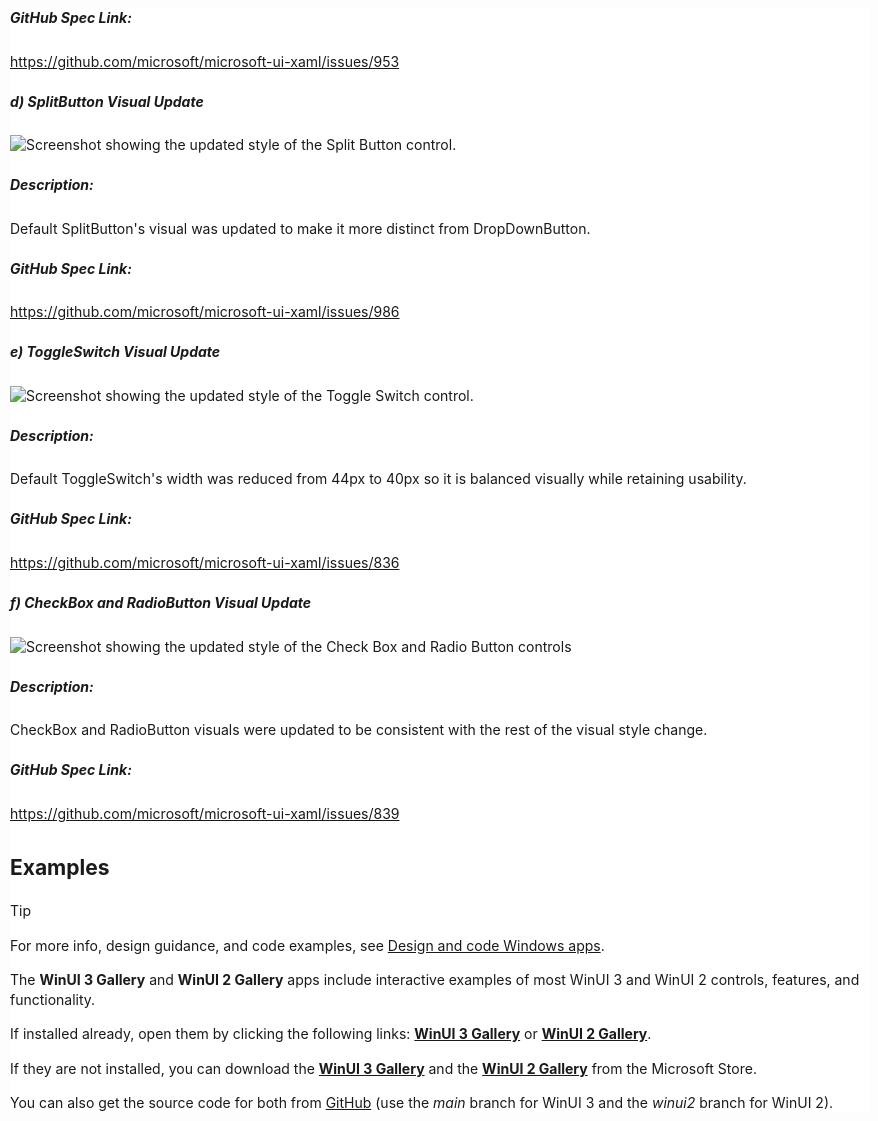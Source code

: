 ##### GitHub Spec Link:  
https://github.com/microsoft/microsoft-ui-xaml/issues/953

##### d) SplitButton Visual Update

![Screenshot showing the updated style of the Split Button control.](../images/splitbutton-visual-update.png)

##### Description: 
Default SplitButton's visual was updated to make it more distinct from DropDownButton.

##### GitHub Spec Link: 
https://github.com/microsoft/microsoft-ui-xaml/issues/986

##### e) ToggleSwitch Visual Update

![Screenshot showing the updated style of the Toggle Switch control.](../images/toggleswitch-update.png)

##### Description: 
Default ToggleSwitch's width was reduced from 44px to 40px so it is balanced visually while retaining usability.

##### GitHub Spec Link: 
https://github.com/microsoft/microsoft-ui-xaml/issues/836

##### f) CheckBox and RadioButton Visual Update

![Screenshot showing the updated style of the Check Box and Radio Button controls](../images/checkbox-radiobutton.png)

##### Description: 
CheckBox and RadioButton visuals were updated to be consistent with the rest of the visual style change.

##### GitHub Spec Link: 
https://github.com/microsoft/microsoft-ui-xaml/issues/839

## Examples

> [!TIP]
> For more info, design guidance, and code examples, see [Design and code Windows apps](../../../design/index.md).
>
> The **WinUI 3 Gallery** and **WinUI 2 Gallery** apps include interactive examples of most WinUI 3 and WinUI 2 controls, features, and functionality.
>
> If installed already, open them by clicking the following links: [**WinUI 3 Gallery**](winui3gallery:/item/AnimatedIcon) or [**WinUI 2 Gallery**](winui2gallery:/item/AnimatedIcon).
>
> If they are not installed, you can download the [**WinUI 3 Gallery**](https://www.microsoft.com/store/productId/9P3JFPWWDZRC) and the [**WinUI 2 Gallery**](https://www.microsoft.com/store/productId/9MSVH128X2ZT) from the Microsoft Store.
>
> You can also get the source code for both from [GitHub](https://github.com/Microsoft/WinUI-Gallery) (use the *main* branch for WinUI 3 and the *winui2* branch for WinUI 2).

